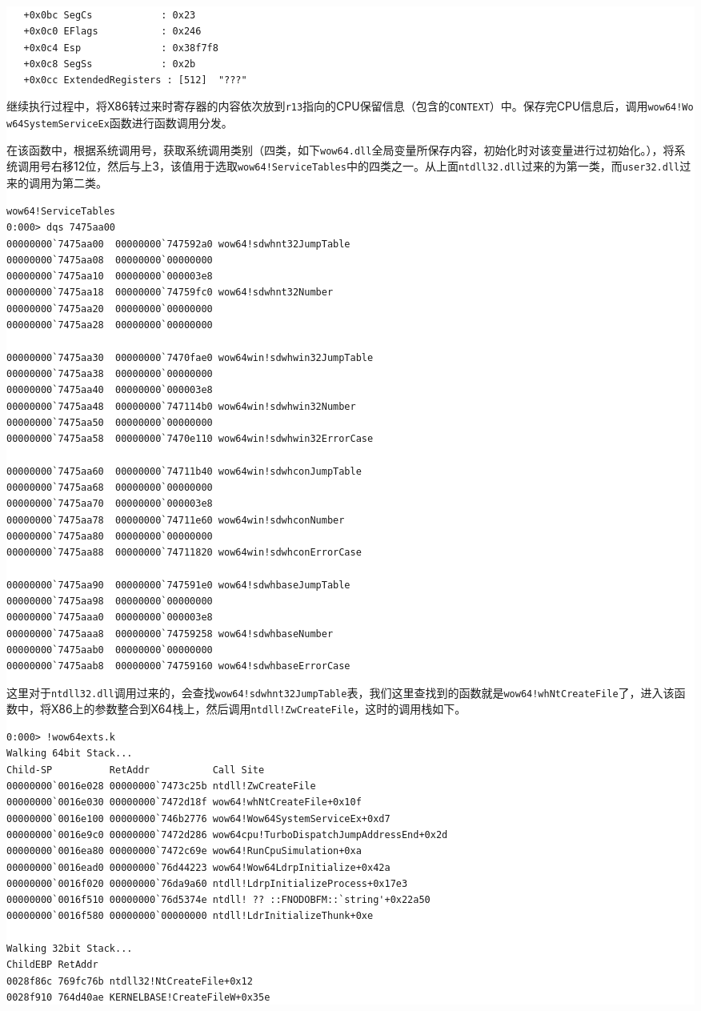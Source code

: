 ```
   +0x0bc SegCs            : 0x23
   +0x0c0 EFlags           : 0x246
   +0x0c4 Esp              : 0x38f7f8
   +0x0c8 SegSs            : 0x2b
   +0x0cc ExtendedRegisters : [512]  "???"
```

继续执行过程中，将X86转过来时寄存器的内容依次放到`r13`指向的CPU保留信息（包含的`CONTEXT`）中。保存完CPU信息后，调用`wow64!Wow64SystemServiceEx`函数进行函数调用分发。

在该函数中，根据系统调用号，获取系统调用类别（四类，如下`wow64.dll`全局变量所保存内容，初始化时对该变量进行过初始化。），将系统调用号右移12位，然后与上3，该值用于选取`wow64!ServiceTables`中的四类之一。从上面`ntdll32.dll`过来的为第一类，而`user32.dll`过来的调用为第二类。

```
wow64!ServiceTables
0:000> dqs 7475aa00
00000000`7475aa00  00000000`747592a0 wow64!sdwhnt32JumpTable
00000000`7475aa08  00000000`00000000
00000000`7475aa10  00000000`000003e8
00000000`7475aa18  00000000`74759fc0 wow64!sdwhnt32Number
00000000`7475aa20  00000000`00000000
00000000`7475aa28  00000000`00000000

00000000`7475aa30  00000000`7470fae0 wow64win!sdwhwin32JumpTable
00000000`7475aa38  00000000`00000000
00000000`7475aa40  00000000`000003e8
00000000`7475aa48  00000000`747114b0 wow64win!sdwhwin32Number
00000000`7475aa50  00000000`00000000
00000000`7475aa58  00000000`7470e110 wow64win!sdwhwin32ErrorCase

00000000`7475aa60  00000000`74711b40 wow64win!sdwhconJumpTable
00000000`7475aa68  00000000`00000000
00000000`7475aa70  00000000`000003e8
00000000`7475aa78  00000000`74711e60 wow64win!sdwhconNumber
00000000`7475aa80  00000000`00000000
00000000`7475aa88  00000000`74711820 wow64win!sdwhconErrorCase

00000000`7475aa90  00000000`747591e0 wow64!sdwhbaseJumpTable
00000000`7475aa98  00000000`00000000
00000000`7475aaa0  00000000`000003e8
00000000`7475aaa8  00000000`74759258 wow64!sdwhbaseNumber
00000000`7475aab0  00000000`00000000
00000000`7475aab8  00000000`74759160 wow64!sdwhbaseErrorCase
```

这里对于`ntdll32.dll`调用过来的，会查找`wow64!sdwhnt32JumpTable`表，我们这里查找到的函数就是`wow64!whNtCreateFile`了，进入该函数中，将X86上的参数整合到X64栈上，然后调用`ntdll!ZwCreateFile`，这时的调用栈如下。

```
0:000> !wow64exts.k
Walking 64bit Stack...
Child-SP          RetAddr           Call Site
00000000`0016e028 00000000`7473c25b ntdll!ZwCreateFile
00000000`0016e030 00000000`7472d18f wow64!whNtCreateFile+0x10f
00000000`0016e100 00000000`746b2776 wow64!Wow64SystemServiceEx+0xd7
00000000`0016e9c0 00000000`7472d286 wow64cpu!TurboDispatchJumpAddressEnd+0x2d
00000000`0016ea80 00000000`7472c69e wow64!RunCpuSimulation+0xa
00000000`0016ead0 00000000`76d44223 wow64!Wow64LdrpInitialize+0x42a
00000000`0016f020 00000000`76da9a60 ntdll!LdrpInitializeProcess+0x17e3
00000000`0016f510 00000000`76d5374e ntdll! ?? ::FNODOBFM::`string'+0x22a50
00000000`0016f580 00000000`00000000 ntdll!LdrInitializeThunk+0xe

Walking 32bit Stack...
ChildEBP RetAddr
0028f86c 769fc76b ntdll32!NtCreateFile+0x12
0028f910 764d40ae KERNELBASE!CreateFileW+0x35e
```